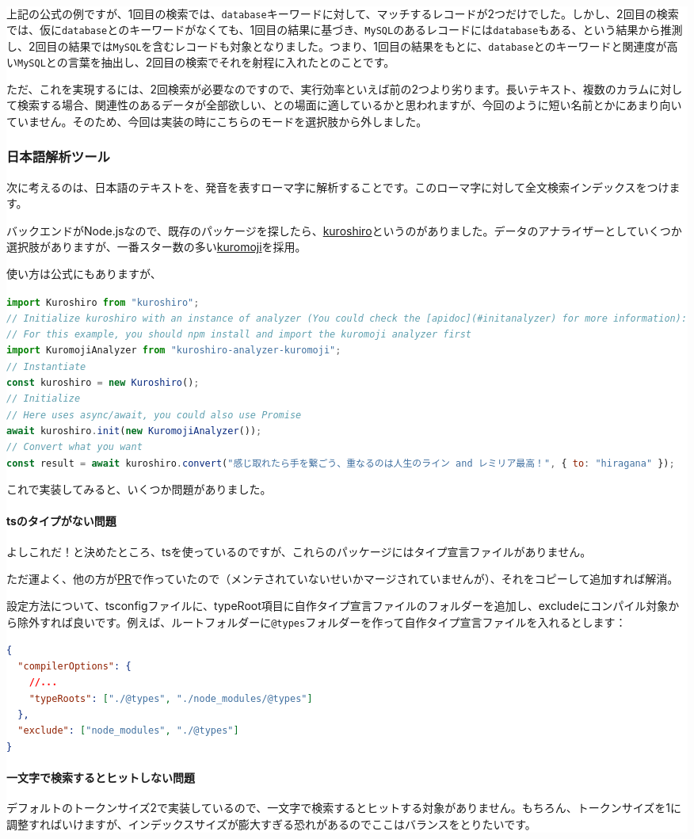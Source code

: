 上記の公式の例ですが、1回目の検索では、`database`キーワードに対して、マッチするレコードが2つだけでした。しかし、2回目の検索では、仮に`database`とのキーワードがなくても、1回目の結果に基づき、`MySQL`のあるレコードには`database`もある、という結果から推測し、2回目の結果では`MySQL`を含むレコードも対象となりました。つまり、1回目の結果をもとに、`database`とのキーワードと関連度が高い`MySQL`との言葉を抽出し、2回目の検索でそれを射程に入れたとのことです。

ただ、これを実現するには、2回検索が必要なのですので、実行効率といえば前の2つより劣ります。長いテキスト、複数のカラムに対して検索する場合、関連性のあるデータが全部欲しい、との場面に適しているかと思われますが、今回のように短い名前とかにあまり向いていません。そのため、今回は実装の時にこちらのモードを選択肢から外しました。

### 日本語解析ツール

次に考えるのは、日本語のテキストを、発音を表すローマ字に解析することです。このローマ字に対して全文検索インデックスをつけます。

バックエンドがNode.jsなので、既存のパッケージを探したら、[kuroshiro](https://github.com/hexenq/kuroshiro)というのがありました。データのアナライザーとしていくつか選択肢がありますが、一番スター数の多い[kuromoji](https://github.com/hexenq/kuroshiro-analyzer-kuromoji)を採用。

使い方は公式にもありますが、

```js
import Kuroshiro from "kuroshiro";
// Initialize kuroshiro with an instance of analyzer (You could check the [apidoc](#initanalyzer) for more information):
// For this example, you should npm install and import the kuromoji analyzer first
import KuromojiAnalyzer from "kuroshiro-analyzer-kuromoji";
// Instantiate
const kuroshiro = new Kuroshiro();
// Initialize
// Here uses async/await, you could also use Promise
await kuroshiro.init(new KuromojiAnalyzer());
// Convert what you want
const result = await kuroshiro.convert("感じ取れたら手を繋ごう、重なるのは人生のライン and レミリア最高！", { to: "hiragana" });
```

これで実装してみると、いくつか問題がありました。

#### tsのタイプがない問題

よしこれだ！と決めたところ、tsを使っているのですが、これらのパッケージにはタイプ宣言ファイルがありません。

ただ運よく、他の方が[PR](https://github.com/hexenq/kuroshiro/pull/93/files)で作っていたので（メンテされていないせいかマージされていませんが）、それをコピーして追加すれば解消。

設定方法について、tsconfigファイルに、typeRoot項目に自作タイプ宣言ファイルのフォルダーを追加し、excludeにコンパイル対象から除外すれば良いです。例えば、ルートフォルダーに`@types`フォルダーを作って自作タイプ宣言ファイルを入れるとします：

```json
{
  "compilerOptions": {
    //...
    "typeRoots": ["./@types", "./node_modules/@types"]
  },
  "exclude": ["node_modules", "./@types"]
}
```

#### 一文字で検索するとヒットしない問題

デフォルトのトークンサイズ2で実装しているので、一文字で検索するとヒットする対象がありません。もちろん、トークンサイズを1に調整すればいけますが、インデックスサイズが膨大すぎる恐れがあるのでここはバランスをとりたいです。
